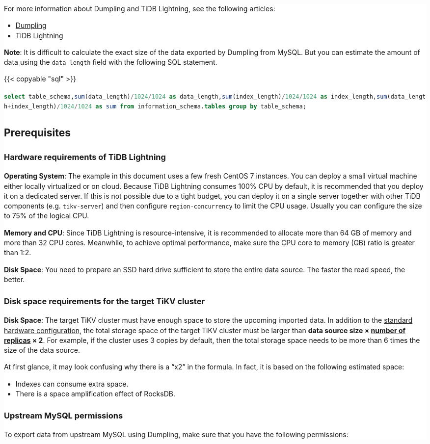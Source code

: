 For more information about Dumpling and TiDB Lightning, see the following articles:

* [Dumpling](https://docs.pingcap.com/tidb/stable/dumpling-overview)
* [TiDB Lightning](https://docs.pingcap.com/tidb/stable/tidb-lightning-overview)

**Note**: It is difficult to calculate the exact size of the data exported by Dumpling from MySQL. But you can estimate the amount of data using the `data_length` field with the following SQL statement.

{{< copyable "sql" >}}

```sql
select table_schema,sum(data_length)/1024/1024 as data_length,sum(index_length)/1024/1024 as index_length,sum(data_length+index_length)/1024/1024 as sum from information_schema.tables group by table_schema;
```

## Prerequisites

### Hardware requirements of TiDB Lightning 

**Operating System**: The example in this document uses a few fresh CentOS 7 instances. You can deploy a small virtual machine either locally virtualized or on cloud. Because TiDB Lightning consumes 100% CPU by default, it is recommended that you deploy it on a dedicated server. If this is not possible due to a tight budget, you can deploy it on a single server together with other TiDB components (e.g. `tikv-server`) and then configure `region-concurrency` to limit the CPU usage. Usually you can configure the size to 75% of the logical CPU.

**Memory and CPU**: Since TiDB Lightning is resource-intensive, it is recommended to allocate more than 64 GB of memory and more than 32 CPU cores. Meanwhile, to achieve optimal performance, make sure the CPU core to memory (GB) ratio is greater than 1:2.

**Disk Space**: You need to prepare an SSD hard drive sufficient to store the entire data source. The faster the read speed, the better.

### Disk space requirements for the target TiKV cluster

**Disk Space**: The target TiKV cluster must have enough space to store the upcoming imported data. In addition to the [standard hardware configuration](https://docs.pingcap.com/tidb/stable/hardware-and-software-requirements), the total storage space of the target TiKV cluster must be larger than **data source size × [number of replicas](https://docs.pingcap.com/tidb/stable/deploy-and-maintain-faq#is-the-number-of-replicas-in-each-region-configurable-if-yes-how-to-configure-it.) × 2**. For example, if the cluster uses 3 copies by default, then the total storage space needs to be more than 6 times the size of the data source. 

At first glance, it may look confusing why there is a “x2” in the formula. In fact, it is based on the following estimated space:

* Indexes can consume extra space.
* There is a space amplification effect of RocksDB.

### Upstream MySQL permissions

To export data from upstream MySQL using Dumpling, make sure that you have the following permissions:
